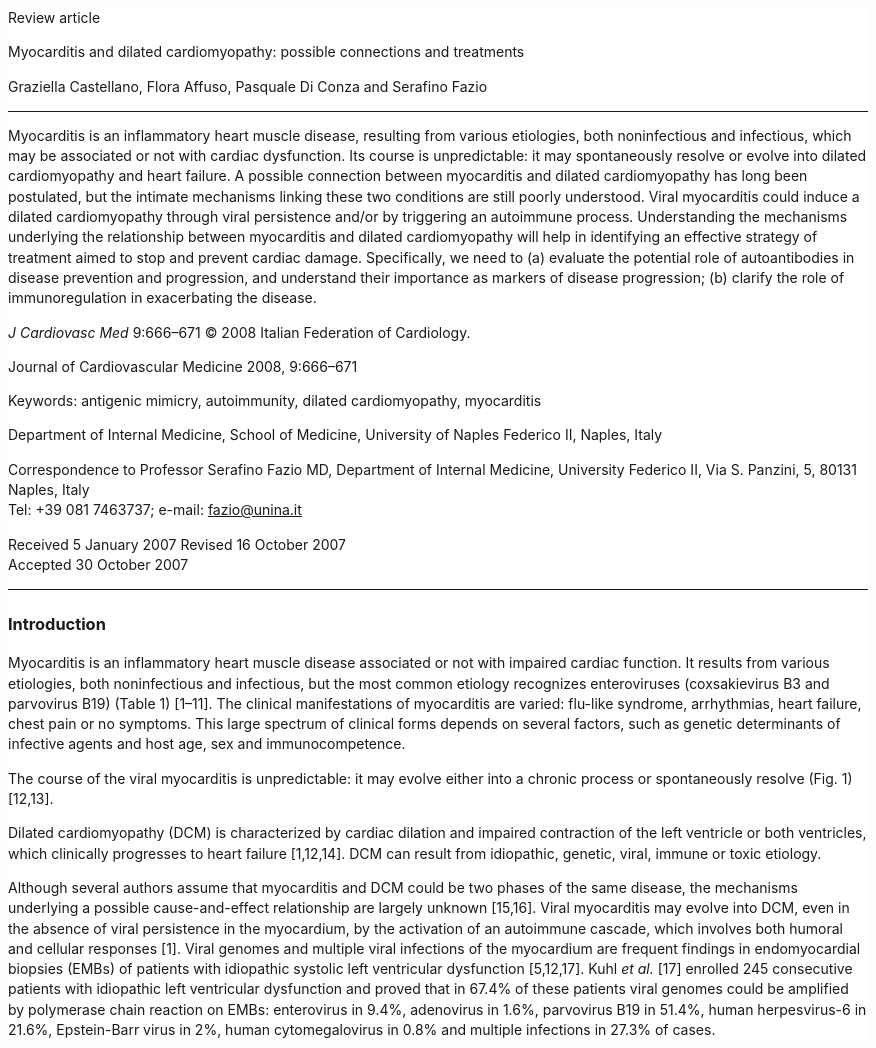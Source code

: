 
Review article

Myocarditis and dilated cardiomyopathy: possible connections and treatments

Graziella Castellano, Flora Affuso, Pasquale Di Conza and Serafino Fazio

---

Myocarditis is an inflammatory heart muscle disease, resulting from various etiologies, both noninfectious and infectious, which may be associated or not with cardiac dysfunction. Its course is unpredictable: it may spontaneously resolve or evolve into dilated cardiomyopathy and heart failure. A possible connection between myocarditis and dilated cardiomyopathy has long been postulated, but the intimate mechanisms linking these two conditions are still poorly understood. Viral myocarditis could induce a dilated cardiomyopathy through viral persistence and/or by triggering an autoimmune process. Understanding the mechanisms underlying the relationship between myocarditis and dilated cardiomyopathy will help in identifying an effective strategy of treatment aimed to stop and prevent cardiac damage. Specifically, we need to (a) evaluate the potential role of autoantibodies in disease prevention and progression, and understand their importance as markers of disease progression; (b) clarify the role of immunoregulation in exacerbating the disease.

*J Cardiovasc Med* 9:666–671 © 2008 Italian Federation of Cardiology.

Journal of Cardiovascular Medicine 2008, 9:666–671

Keywords: antigenic mimicry, autoimmunity, dilated cardiomyopathy, myocarditis

Department of Internal Medicine, School of Medicine, University of Naples Federico II, Naples, Italy

Correspondence to Professor Serafino Fazio MD, Department of Internal Medicine, University Federico II, Via S. Panzini, 5, 80131 Naples, Italy  
Tel: +39 081 7463737; e-mail: fazio@unina.it

Received 5 January 2007 Revised 16 October 2007  
Accepted 30 October 2007

---

### Introduction

Myocarditis is an inflammatory heart muscle disease associated or not with impaired cardiac function. It results from various etiologies, both noninfectious and infectious, but the most common etiology recognizes enteroviruses (coxsakievirus B3 and parvovirus B19) (Table 1) [1–11]. The clinical manifestations of myocarditis are varied: flu-like syndrome, arrhythmias, heart failure, chest pain or no symptoms. This large spectrum of clinical forms depends on several factors, such as genetic determinants of infective agents and host age, sex and immunocompetence.

The course of the viral myocarditis is unpredictable: it may evolve either into a chronic process or spontaneously resolve (Fig. 1) [12,13].

Dilated cardiomyopathy (DCM) is characterized by cardiac dilation and impaired contraction of the left ventricle or both ventricles, which clinically progresses to heart failure [1,12,14]. DCM can result from idiopathic, genetic, viral, immune or toxic etiology.

Although several authors assume that myocarditis and DCM could be two phases of the same disease, the mechanisms underlying a possible cause-and-effect relationship are largely unknown [15,16]. Viral myocarditis may evolve into DCM, even in the absence of viral persistence in the myocardium, by the activation of an autoimmune cascade, which involves both humoral and cellular responses [1]. Viral genomes and multiple viral infections of the myocardium are frequent findings in endomyocardial biopsies (EMBs) of patients with idiopathic systolic left ventricular dysfunction [5,12,17]. Kuhl *et al.* [17] enrolled 245 consecutive patients with idiopathic left ventricular dysfunction and proved that in 67.4% of these patients viral genomes could be amplified by polymerase chain reaction on EMBs: enterovirus in 9.4%, adenovirus in 1.6%, parvovirus B19 in 51.4%, human herpesvirus-6 in 21.6%, Epstein-Barr virus in 2%, human cytomegalovirus in 0.8% and multiple infections in 27.3% of cases.
